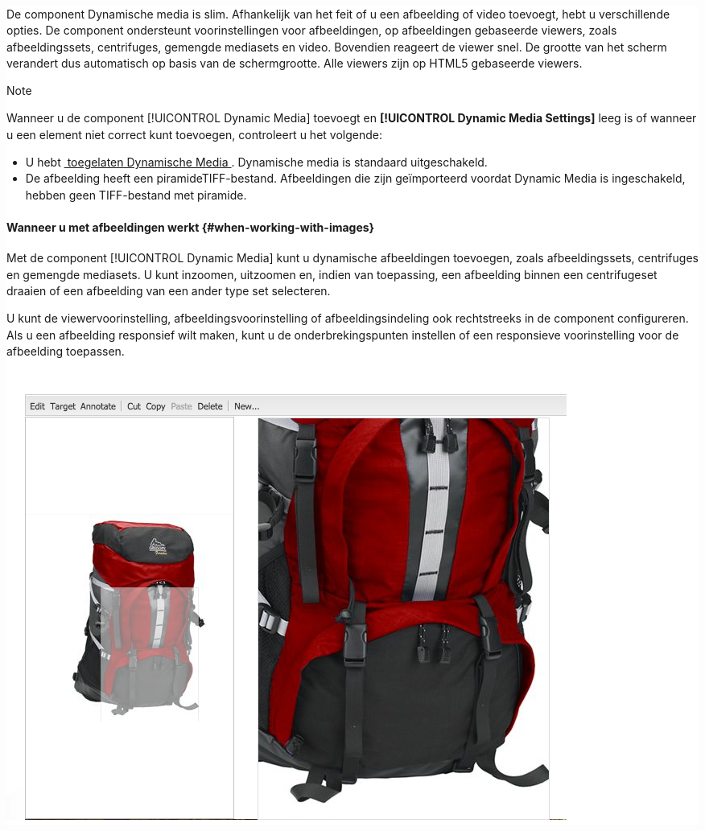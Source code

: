 De component Dynamische media is slim. Afhankelijk van het feit of u een afbeelding of video toevoegt, hebt u verschillende opties. De component ondersteunt voorinstellingen voor afbeeldingen, op afbeeldingen gebaseerde viewers, zoals afbeeldingssets, centrifuges, gemengde mediasets en video. Bovendien reageert de viewer snel. De grootte van het scherm verandert dus automatisch op basis van de schermgrootte. Alle viewers zijn op HTML5 gebaseerde viewers.

>[!NOTE]
>
>Wanneer u de component [!UICONTROL Dynamic Media] toevoegt en **[!UICONTROL Dynamic Media Settings]** leeg is of wanneer u een element niet correct kunt toevoegen, controleert u het volgende:
>
>* U hebt [&#x200B; toegelaten Dynamische Media &#x200B;](/help/assets/config-dynamic.md). Dynamische media is standaard uitgeschakeld.
>* De afbeelding heeft een piramideTIFF-bestand. Afbeeldingen die zijn geïmporteerd voordat Dynamic Media is ingeschakeld, hebben geen TIFF-bestand met piramide.
>

#### Wanneer u met afbeeldingen werkt {#when-working-with-images}

Met de component [!UICONTROL Dynamic Media] kunt u dynamische afbeeldingen toevoegen, zoals afbeeldingssets, centrifuges en gemengde mediasets. U kunt inzoomen, uitzoomen en, indien van toepassing, een afbeelding binnen een centrifugeset draaien of een afbeelding van een ander type set selecteren.

U kunt de viewervoorinstelling, afbeeldingsvoorinstelling of afbeeldingsindeling ook rechtstreeks in de component configureren. Als u een afbeelding responsief wilt maken, kunt u de onderbrekingspunten instellen of een responsieve voorinstelling voor de afbeelding toepassen.

![&#x200B; chlimage_1-72 &#x200B;](assets/chlimage_1-72a.png)
